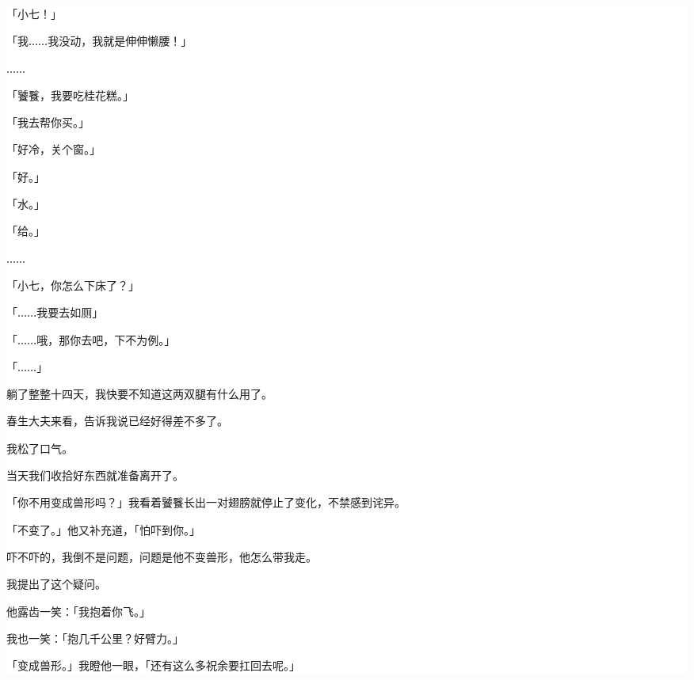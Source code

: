 「小七！」


「我……我没动，我就是伸伸懒腰！」


……


「饕餮，我要吃桂花糕。」


「我去帮你买。」


「好冷，关个窗。」


「好。」


「水。」


「给。」


……


「小七，你怎么下床了？」


「……我要去如厕」


「……哦，那你去吧，下不为例。」


「……」


躺了整整十四天，我快要不知道这两双腿有什么用了。


春生大夫来看，告诉我说已经好得差不多了。


我松了口气。


当天我们收拾好东西就准备离开了。


「你不用变成兽形吗？」我看着饕餮长出一对翅膀就停止了变化，不禁感到诧异。


「不变了。」他又补充道，「怕吓到你。」


吓不吓的，我倒不是问题，问题是他不变兽形，他怎么带我走。


我提出了这个疑问。


他露齿一笑：「我抱着你飞。」


我也一笑：「抱几千公里？好臂力。」


「变成兽形。」我瞪他一眼，「还有这么多祝余要扛回去呢。」
